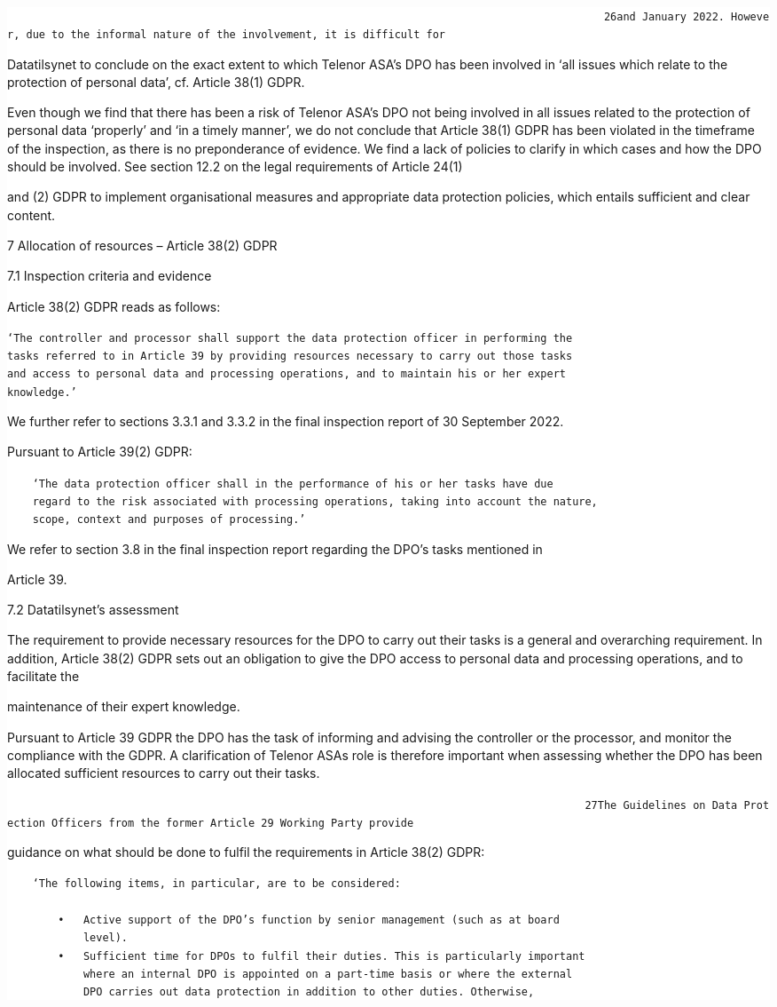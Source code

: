                                                                                                   26and January 2022. However, due to the informal nature of the involvement, it is difficult for

Datatilsynet to conclude on the exact extent to which Telenor ASA’s DPO has been involved
in ‘all issues which relate to the protection of personal data’, cf. Article 38(1) GDPR.

Even though we find that there has been a risk of Telenor ASA’s DPO not being involved in
all issues related to the protection of personal data ‘properly’ and ‘in a timely manner’, we do
not conclude that Article 38(1) GDPR has been violated in the timeframe of the inspection, as
there is no preponderance of evidence. We find a lack of policies to clarify in which cases and
how the DPO should be involved. See section 12.2 on the legal requirements of Article 24(1)

and (2) GDPR to implement organisational measures and appropriate data protection policies,
which entails sufficient and clear content.

7    Allocation of resources – Article 38(2) GDPR

7.1   Inspection criteria and evidence

Article 38(2) GDPR reads as follows:

    ‘The controller and processor shall support the data protection officer in performing the
    tasks referred to in Article 39 by providing resources necessary to carry out those tasks
    and access to personal data and processing operations, and to maintain his or her expert
    knowledge.’

We further refer to sections 3.3.1 and 3.3.2 in the final inspection report of 30 September
2022.

Pursuant to Article 39(2) GDPR:

        ‘The data protection officer shall in the performance of his or her tasks have due
        regard to the risk associated with processing operations, taking into account the nature,
        scope, context and purposes of processing.’

We refer to section 3.8 in the final inspection report regarding the DPO’s tasks mentioned in

Article 39.

7.2   Datatilsynet’s assessment

The requirement to provide necessary resources for the DPO to carry out their tasks is a
general and overarching requirement. In addition, Article 38(2) GDPR sets out an obligation
to give the DPO access to personal data and processing operations, and to facilitate the

maintenance of their expert knowledge.

Pursuant to Article 39 GDPR the DPO has the task of informing and advising the controller or
the processor, and monitor the compliance with the GDPR. A clarification of Telenor ASAs
role is therefore important when assessing whether the DPO has been allocated sufficient
resources to carry out their tasks.

                                                                                               27The Guidelines on Data Protection Officers from the former Article 29 Working Party provide
guidance on what should be done to fulfil the requirements in Article 38(2) GDPR:

        ‘The following items, in particular, are to be considered:

            •   Active support of the DPO’s function by senior management (such as at board
                level).
            •   Sufficient time for DPOs to fulfil their duties. This is particularly important
                where an internal DPO is appointed on a part-time basis or where the external
                DPO carries out data protection in addition to other duties. Otherwise,
